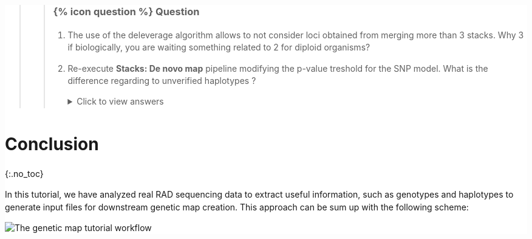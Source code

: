 
>
>    > ### {% icon question %} Question
>    >
>    > 1. The use of the deleverage algorithm allows to not consider loci obtained from merging more than 3 stacks. Why 3 if biologically, you are waiting something related to 2 for diploid organisms?
>    > 2. Re-execute **Stacks: De novo map** pipeline modifying the p-value treshold for the SNP model. What is the difference regarding to unverified haplotypes ?
>    >
>    >    <details><summary>Click to view answers</summary></details>

# Conclusion
{:.no_toc}

In this tutorial, we have analyzed real RAD sequencing data to extract useful information, such as genotypes and haplotypes to generate input files for downstream genetic map creation. This approach can be sum up with the following scheme:


![The genetic map tutorial workflow](../../images/genetic_map_workflow.PNG)
